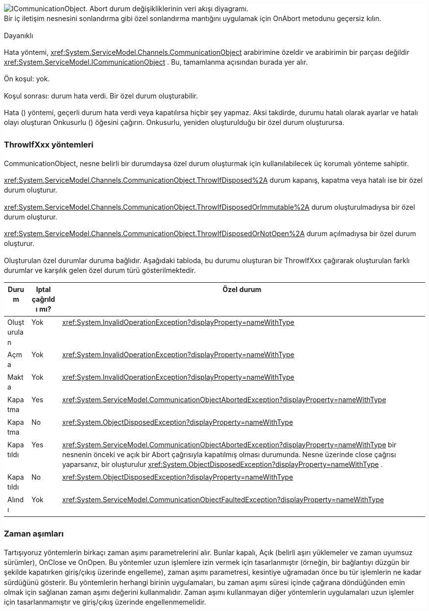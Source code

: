  ![ICommunicationObject. Abort durum değişikliklerinin veri akışı diyagramı.](./media/understanding-state-changes/ico-abort-process-override-onabort.gif)  
Bir iç iletişim nesnesini sonlandırma gibi özel sonlandırma mantığını uygulamak için OnAbort metodunu geçersiz kılın.  
  
 Dayanıklı  
  
 Hata yöntemi, <xref:System.ServiceModel.Channels.CommunicationObject> arabirimine özeldir ve arabirimin bir parçası değildir <xref:System.ServiceModel.ICommunicationObject> . Bu, tamamlanma açısından burada yer alır.  
  
 Ön koşul: yok.  
  
 Koşul sonrası: durum hata verdi. Bir özel durum oluşturabilir.  
  
 Hata () yöntemi, geçerli durum hata verdi veya kapatılırsa hiçbir şey yapmaz. Aksi takdirde, durumu hatalı olarak ayarlar ve hatalı olayı oluşturan Onkusurlu () öğesini çağırın. Onkusurlu, yeniden oluşturulduğu bir özel durum oluşturursa.  
  
### <a name="throwifxxx-methods"></a>ThrowIfXxx yöntemleri  

 CommunicationObject, nesne belirli bir durumdaysa özel durum oluşturmak için kullanılabilecek üç korumalı yönteme sahiptir.  
  
 <xref:System.ServiceModel.Channels.CommunicationObject.ThrowIfDisposed%2A> durum kapanış, kapatma veya hatalı ise bir özel durum oluşturur.  
  
 <xref:System.ServiceModel.Channels.CommunicationObject.ThrowIfDisposedOrImmutable%2A> durum oluşturulmadıysa bir özel durum oluşturur.  
  
 <xref:System.ServiceModel.Channels.CommunicationObject.ThrowIfDisposedOrNotOpen%2A> durum açılmadıysa bir özel durum oluşturur.  
  
 Oluşturulan özel durumlar duruma bağlıdır. Aşağıdaki tabloda, bu durumu oluşturan bir ThrowIfXxx çağırarak oluşturulan farklı durumlar ve karşılık gelen özel durum türü gösterilmektedir.  
  
|Durum|Iptal çağrıldı mı?|Özel durum|  
|-----------|----------------------------|---------------|  
|Oluşturulan|Yok|<xref:System.InvalidOperationException?displayProperty=nameWithType>|  
|Açma|Yok|<xref:System.InvalidOperationException?displayProperty=nameWithType>|  
|Makta|Yok|<xref:System.InvalidOperationException?displayProperty=nameWithType>|  
|Kapatma|Yes|<xref:System.ServiceModel.CommunicationObjectAbortedException?displayProperty=nameWithType>|  
|Kapatma|No|<xref:System.ObjectDisposedException?displayProperty=nameWithType>|  
|Kapatıldı|Yes|<xref:System.ServiceModel.CommunicationObjectAbortedException?displayProperty=nameWithType> bir nesnenin önceki ve açık bir Abort çağrısıyla kapatılmış olması durumunda. Nesne üzerinde close çağrısı yaparsanız, bir oluşturulur <xref:System.ObjectDisposedException?displayProperty=nameWithType> .|  
|Kapatıldı|No|<xref:System.ObjectDisposedException?displayProperty=nameWithType>|  
|Alındı|Yok|<xref:System.ServiceModel.CommunicationObjectFaultedException?displayProperty=nameWithType>|  
  
### <a name="timeouts"></a>Zaman aşımları  

 Tartışıyoruz yöntemlerin birkaçı zaman aşımı parametrelerini alır. Bunlar kapalı, Açık (belirli aşırı yüklemeler ve zaman uyumsuz sürümler), OnClose ve OnOpen. Bu yöntemler uzun işlemlere izin vermek için tasarlanmıştır (örneğin, bir bağlantıyı düzgün bir şekilde kapatırken giriş/çıkış üzerinde engelleme), zaman aşımı parametresi, kesintiye uğramadan önce bu tür işlemlerin ne kadar sürdüğünü gösterir. Bu yöntemlerin herhangi birinin uygulamaları, bu zaman aşımı süresi içinde çağırana döndüğünden emin olmak için sağlanan zaman aşımı değerini kullanmalıdır. Zaman aşımı kullanmayan diğer yöntemlerin uygulamaları uzun işlemler için tasarlanmamıştır ve giriş/çıkış üzerinde engellenmemelidir.  
  
